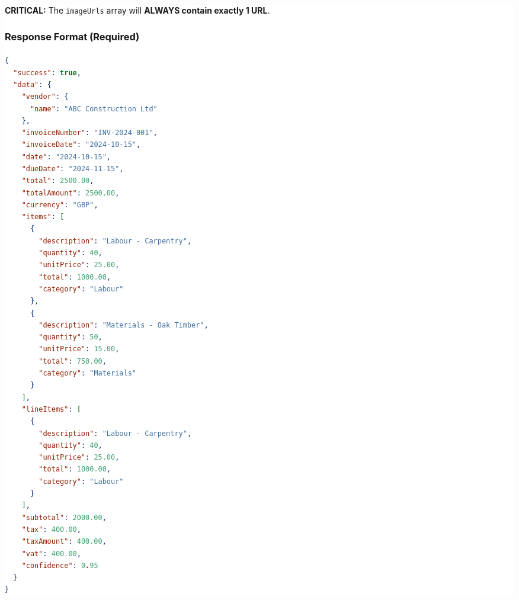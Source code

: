 **CRITICAL:** The `imageUrls` array will **ALWAYS contain exactly 1 URL**.

### **Response Format (Required)**

```json
{
  "success": true,
  "data": {
    "vendor": {
      "name": "ABC Construction Ltd"
    },
    "invoiceNumber": "INV-2024-001",
    "invoiceDate": "2024-10-15",
    "date": "2024-10-15",
    "dueDate": "2024-11-15",
    "total": 2500.00,
    "totalAmount": 2500.00,
    "currency": "GBP",
    "items": [
      {
        "description": "Labour - Carpentry",
        "quantity": 40,
        "unitPrice": 25.00,
        "total": 1000.00,
        "category": "Labour"
      },
      {
        "description": "Materials - Oak Timber",
        "quantity": 50,
        "unitPrice": 15.00,
        "total": 750.00,
        "category": "Materials"
      }
    ],
    "lineItems": [
      {
        "description": "Labour - Carpentry",
        "quantity": 40,
        "unitPrice": 25.00,
        "total": 1000.00,
        "category": "Labour"
      }
    ],
    "subtotal": 2000.00,
    "tax": 400.00,
    "taxAmount": 400.00,
    "vat": 400.00,
    "confidence": 0.95
  }
}
```
